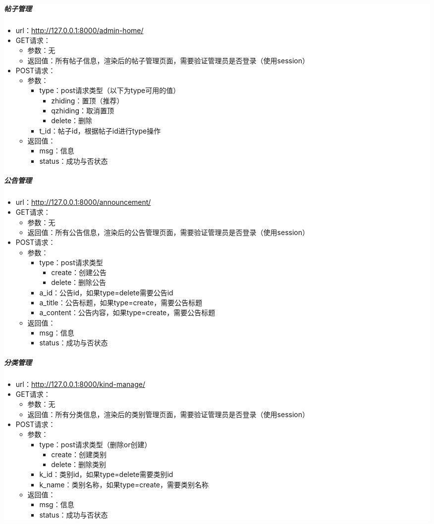 ##### 帖子管理
- url：http://127.0.0.1:8000/admin-home/
- GET请求：
  - 参数：无
  - 返回值：所有帖子信息，渲染后的帖子管理页面，需要验证管理员是否登录（使用session）
- POST请求：
  - 参数：
    - type：post请求类型（以下为type可用的值）
      - zhiding：置顶（推荐）
      - qzhiding：取消置顶
      - delete：删除
    - t_id：帖子id，根据帖子id进行type操作
  - 返回值：
    - msg：信息
    - status：成功与否状态

##### 公告管理
- url：http://127.0.0.1:8000/announcement/
- GET请求：
  - 参数：无
  - 返回值：所有公告信息，渲染后的公告管理页面，需要验证管理员是否登录（使用session）
- POST请求：
  - 参数：
    - type：post请求类型
      - create：创建公告
      - delete：删除公告
    - a_id：公告id，如果type=delete需要公告id
    - a_title：公告标题，如果type=create，需要公告标题
    - a_content：公告内容，如果type=create，需要公告标题
  - 返回值：
    - msg：信息
    - status：成功与否状态

##### 分类管理
- url：http://127.0.0.1:8000/kind-manage/
- GET请求：
  - 参数：无
  - 返回值：所有分类信息，渲染后的类别管理页面，需要验证管理员是否登录（使用session）
- POST请求：
  - 参数：
    - type：post请求类型（删除or创建）
      - create：创建类别
      - delete：删除类别
    - k_id：类别id，如果type=delete需要类别id
    - k_name：类别名称，如果type=create，需要类别名称
  - 返回值：
    - msg：信息
    - status：成功与否状态

